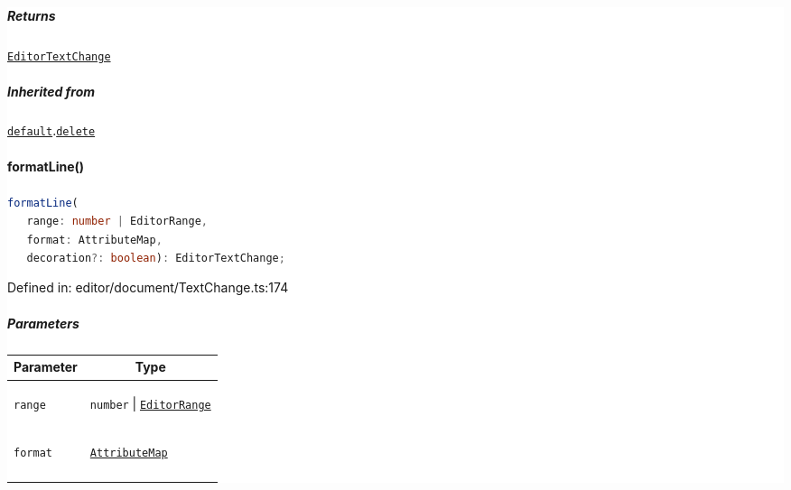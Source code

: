 </td>
</tr>
</tbody>
</table>

##### Returns

[`EditorTextChange`](#editortextchange)

##### Inherited from

[`default`](document/TextChange.md#default).[`delete`](document/TextChange.md#default#delete)

#### formatLine()

```ts
formatLine(
   range: number | EditorRange, 
   format: AttributeMap, 
   decoration?: boolean): EditorTextChange;
```

Defined in: editor/document/TextChange.ts:174

##### Parameters

<table>
<thead>
<tr>
<th>Parameter</th>
<th>Type</th>
</tr>
</thead>
<tbody>
<tr>
<td>

`range`

</td>
<td>

`number` \| [`EditorRange`](document/EditorRange.md#editorrange)

</td>
</tr>
<tr>
<td>

`format`

</td>
<td>

[`AttributeMap`](index.md#attributemap)

</td>
</tr>
<tr>
<td>
